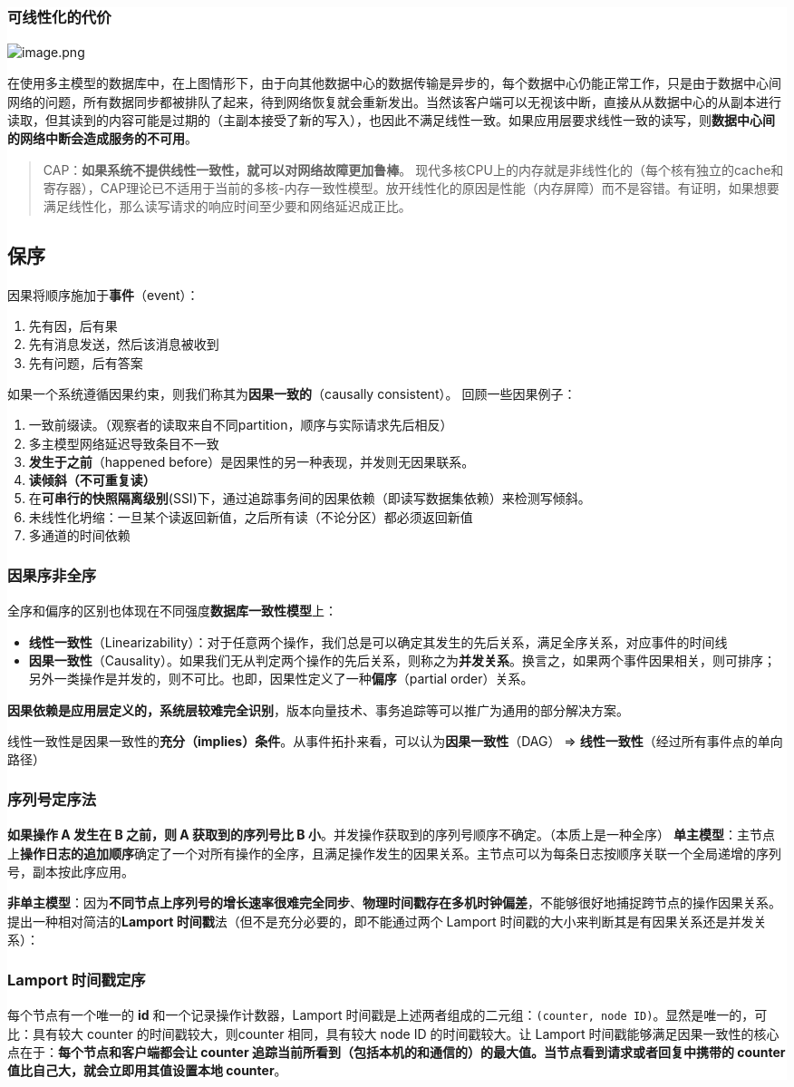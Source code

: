 ### 可线性化的代价

![image.png](http://img.070077.xyz/20230116050449.png)

在使用多主模型的数据库中，在上图情形下，由于向其他数据中心的数据传输是异步的，每个数据中心仍能正常工作，只是由于数据中心间网络的问题，所有数据同步都被排队了起来，待到网络恢复就会重新发出。当然该客户端可以无视该中断，直接从从数据中心的从副本进行读取，但其读到的内容可能是过期的（主副本接受了新的写入），也因此不满足线性一致。如果应用层要求线性一致的读写，则**数据中心间的网络中断会造成服务的不可用**。

> CAP：**如果系统不提供线性一致性，就可以对网络故障更加鲁棒**。
> 现代多核CPU上的内存就是非线性化的（每个核有独立的cache和寄存器），CAP理论已不适用于当前的多核-内存一致性模型。放开线性化的原因是性能（内存屏障）而不是容错。有证明，如果想要满足线性化，那么读写请求的响应时间至少要和网络延迟成正比。

## 保序

因果将顺序施加于**事件**（event）：
1.  先有因，后有果
2.  先有消息发送，然后该消息被收到
3.  先有问题，后有答案

如果一个系统遵循因果约束，则我们称其为**因果一致的**（causally consistent）。
回顾一些因果例子：
1. 一致前缀读。（观察者的读取来自不同partition，顺序与实际请求先后相反）
2. 多主模型网络延迟导致条目不一致
3. **发生于之前**（happened before）是因果性的另一种表现，并发则无因果联系。
4. **读倾斜（不可重复读）**
5. 在**可串行的快照隔离级别**(SSI)下，通过追踪事务间的因果依赖（即读写数据集依赖）来检测写倾斜。
6. 未线性化坍缩：一旦某个读返回新值，之后所有读（不论分区）都必须返回新值
7. 多通道的时间依赖

### 因果序非全序

全序和偏序的区别也体现在不同强度**数据库一致性模型**上：
-   **线性一致性**（Linearizability）：对于任意两个操作，我们总是可以确定其发生的先后关系，满足全序关系，对应事件的时间线
-   **因果一致性**（Causality）。如果我们无从判定两个操作的先后关系，则称之为**并发关系**。换言之，如果两个事件因果相关，则可排序；另外一类操作是并发的，则不可比。也即，因果性定义了一种**偏序**（partial order）关系。

**因果依赖是应用层定义的，系统层较难完全识别**，版本向量技术、事务追踪等可以推广为通用的部分解决方案。

线性一致性是因果一致性的**充分（implies）条件**。从事件拓扑来看，可以认为**因果一致性**（DAG） ⇒ **线性一致性**（经过所有事件点的单向路径）

### 序列号定序法

**如果操作 A 发生在 B 之前，则 A 获取到的序列号比 B 小**。并发操作获取到的序列号顺序不确定。（本质上是一种全序）
**单主模型**：主节点上**操作日志的追加顺序**确定了一个对所有操作的全序，且满足操作发生的因果关系。主节点可以为每条日志按顺序关联一个全局递增的序列号，副本按此序应用。

**非单主模型**：因为**不同节点上序列号的增长速率很难完全同步**、**物理时间戳存在多机时钟偏差**，不能够很好地捕捉跨节点的操作因果关系。提出一种相对简洁的**Lamport 时间戳**法（但不是充分必要的，即不能通过两个 Lamport 时间戳的大小来判断其是有因果关系还是并发关系）：

### Lamport 时间戳定序

每个节点有一个唯一的 **id** 和一个记录操作计数器，Lamport 时间戳是上述两者组成的二元组：`(counter, node ID)`。显然是唯一的，可比：具有较大 counter 的时间戳较大，则counter 相同，具有较大 node ID 的时间戳较大。让 Lamport 时间戳能够满足因果一致性的核心点在于：**每个节点和客户端都会让 counter 追踪当前所看到（包括本机的和通信的）的最大值。当节点看到请求或者回复中携带的 counter 值比自己大，就会立即用其值设置本地 counter**。
